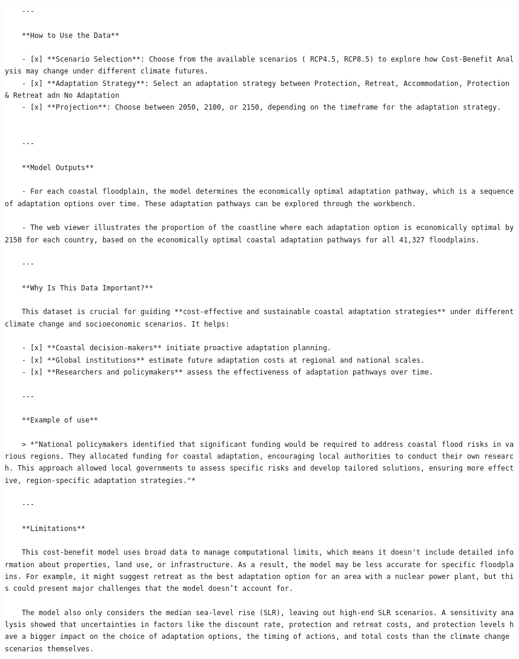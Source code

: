         ---

        **How to Use the Data**

        - [x] **Scenario Selection**: Choose from the available scenarios ( RCP4.5, RCP8.5) to explore how Cost-Benefit Analysis may change under different climate futures.
        - [x] **Adaptation Strategy**: Select an adaptation strategy between Protection, Retreat, Accommodation, Protection & Retreat adn No Adaptation
        - [x] **Projection**: Choose between 2050, 2100, or 2150, depending on the timeframe for the adaptation strategy.


        ---

        **Model Outputs**

        - For each coastal floodplain, the model determines the economically optimal adaptation pathway, which is a sequence of adaptation options over time. These adaptation pathways can be explored through the workbench. 

        - The web viewer illustrates the proportion of the coastline where each adaptation option is economically optimal by 2150 for each country, based on the economically optimal coastal adaptation pathways for all 41,327 floodplains. 

        ---

        **Why Is This Data Important?**

        This dataset is crucial for guiding **cost-effective and sustainable coastal adaptation strategies** under different climate change and socioeconomic scenarios. It helps:

        - [x] **Coastal decision-makers** initiate proactive adaptation planning.
        - [x] **Global institutions** estimate future adaptation costs at regional and national scales.
        - [x] **Researchers and policymakers** assess the effectiveness of adaptation pathways over time.

        ---

        **Example of use**

        > *"National policymakers identified that significant funding would be required to address coastal flood risks in various regions. They allocated funding for coastal adaptation, encouraging local authorities to conduct their own research. This approach allowed local governments to assess specific risks and develop tailored solutions, ensuring more effective, region-specific adaptation strategies."*

        ---

        **Limitations**

        This cost-benefit model uses broad data to manage computational limits, which means it doesn't include detailed information about properties, land use, or infrastructure. As a result, the model may be less accurate for specific floodplains. For example, it might suggest retreat as the best adaptation option for an area with a nuclear power plant, but this could present major challenges that the model doesn’t account for. 

        The model also only considers the median sea-level rise (SLR), leaving out high-end SLR scenarios. A sensitivity analysis showed that uncertainties in factors like the discount rate, protection and retreat costs, and protection levels have a bigger impact on the choice of adaptation options, the timing of actions, and total costs than the climate change scenarios themselves.  
